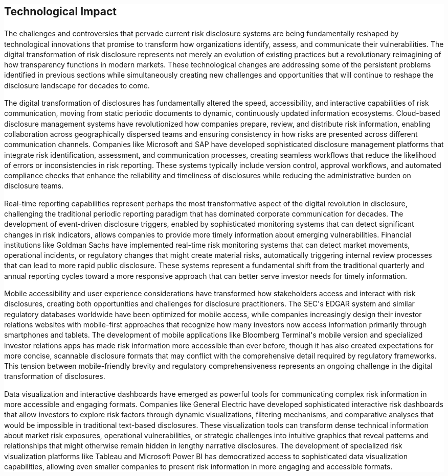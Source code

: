 ## Technological Impact

The challenges and controversies that pervade current risk disclosure systems are being fundamentally reshaped by technological innovations that promise to transform how organizations identify, assess, and communicate their vulnerabilities. The digital transformation of risk disclosure represents not merely an evolution of existing practices but a revolutionary reimagining of how transparency functions in modern markets. These technological changes are addressing some of the persistent problems identified in previous sections while simultaneously creating new challenges and opportunities that will continue to reshape the disclosure landscape for decades to come.

The digital transformation of disclosures has fundamentally altered the speed, accessibility, and interactive capabilities of risk communication, moving from static periodic documents to dynamic, continuously updated information ecosystems. Cloud-based disclosure management systems have revolutionized how companies prepare, review, and distribute risk information, enabling collaboration across geographically dispersed teams and ensuring consistency in how risks are presented across different communication channels. Companies like Microsoft and SAP have developed sophisticated disclosure management platforms that integrate risk identification, assessment, and communication processes, creating seamless workflows that reduce the likelihood of errors or inconsistencies in risk reporting. These systems typically include version control, approval workflows, and automated compliance checks that enhance the reliability and timeliness of disclosures while reducing the administrative burden on disclosure teams.

Real-time reporting capabilities represent perhaps the most transformative aspect of the digital revolution in disclosure, challenging the traditional periodic reporting paradigm that has dominated corporate communication for decades. The development of event-driven disclosure triggers, enabled by sophisticated monitoring systems that can detect significant changes in risk indicators, allows companies to provide more timely information about emerging vulnerabilities. Financial institutions like Goldman Sachs have implemented real-time risk monitoring systems that can detect market movements, operational incidents, or regulatory changes that might create material risks, automatically triggering internal review processes that can lead to more rapid public disclosure. These systems represent a fundamental shift from the traditional quarterly and annual reporting cycles toward a more responsive approach that can better serve investor needs for timely information.

Mobile accessibility and user experience considerations have transformed how stakeholders access and interact with risk disclosures, creating both opportunities and challenges for disclosure practitioners. The SEC's EDGAR system and similar regulatory databases worldwide have been optimized for mobile access, while companies increasingly design their investor relations websites with mobile-first approaches that recognize how many investors now access information primarily through smartphones and tablets. The development of mobile applications like Bloomberg Terminal's mobile version and specialized investor relations apps has made risk information more accessible than ever before, though it has also created expectations for more concise, scannable disclosure formats that may conflict with the comprehensive detail required by regulatory frameworks. This tension between mobile-friendly brevity and regulatory comprehensiveness represents an ongoing challenge in the digital transformation of disclosures.

Data visualization and interactive dashboards have emerged as powerful tools for communicating complex risk information in more accessible and engaging formats. Companies like General Electric have developed sophisticated interactive risk dashboards that allow investors to explore risk factors through dynamic visualizations, filtering mechanisms, and comparative analyses that would be impossible in traditional text-based disclosures. These visualization tools can transform dense technical information about market risk exposures, operational vulnerabilities, or strategic challenges into intuitive graphics that reveal patterns and relationships that might otherwise remain hidden in lengthy narrative disclosures. The development of specialized risk visualization platforms like Tableau and Microsoft Power BI has democratized access to sophisticated data visualization capabilities, allowing even smaller companies to present risk information in more engaging and accessible formats.
